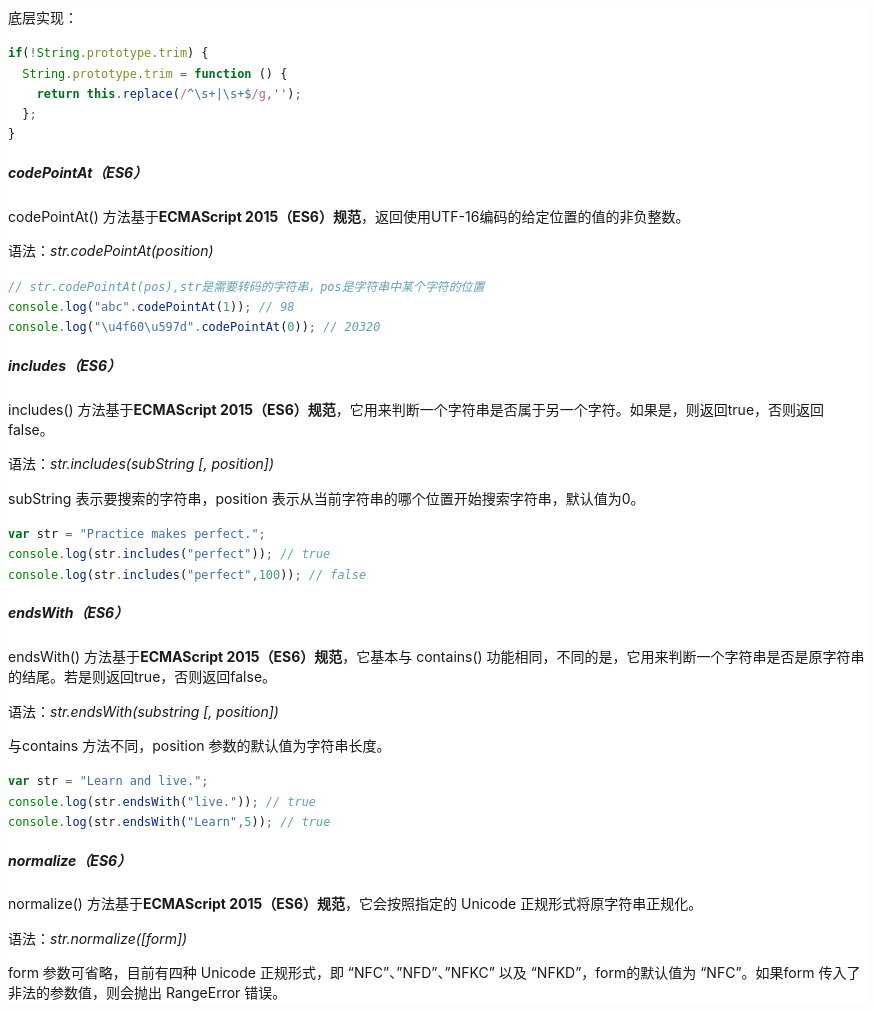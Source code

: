 底层实现：

```JavaScript
if(!String.prototype.trim) {
  String.prototype.trim = function () {
    return this.replace(/^\s+|\s+$/g,'');
  };
}
```

##### codePointAt（ES6）

codePointAt() 方法基于**ECMAScript 2015（ES6）规范**，返回使用UTF-16编码的给定位置的值的非负整数。

语法：*str.codePointAt(position)*

```JavaScript
// str.codePointAt(pos),str是需要转码的字符串，pos是字符串中某个字符的位置 
console.log("abc".codePointAt(1)); // 98
console.log("\u4f60\u597d".codePointAt(0)); // 20320
```

##### includes（ES6）

includes() 方法基于**ECMAScript 2015（ES6）规范**，它用来判断一个字符串是否属于另一个字符。如果是，则返回true，否则返回false。 

语法：*str.includes(subString [, position])*

subString 表示要搜索的字符串，position 表示从当前字符串的哪个位置开始搜索字符串，默认值为0。

```JavaScript
var str = "Practice makes perfect.";
console.log(str.includes("perfect")); // true
console.log(str.includes("perfect",100)); // false
```

##### endsWith（ES6）

endsWith() 方法基于**ECMAScript 2015（ES6）规范**，它基本与 contains() 功能相同，不同的是，它用来判断一个字符串是否是原字符串的结尾。若是则返回true，否则返回false。

语法：*str.endsWith(substring [, position])*

与contains 方法不同，position 参数的默认值为字符串长度。

```JavaScript
var str = "Learn and live.";
console.log(str.endsWith("live.")); // true
console.log(str.endsWith("Learn",5)); // true
```

##### normalize（ES6）

normalize() 方法基于**ECMAScript 2015（ES6）规范**，它会按照指定的 Unicode 正规形式将原字符串正规化。

语法：*str.normalize([form])*

form 参数可省略，目前有四种 Unicode 正规形式，即 “NFC”、”NFD”、”NFKC” 以及 “NFKD”，form的默认值为 “NFC”。如果form 传入了非法的参数值，则会抛出 RangeError 错误。
